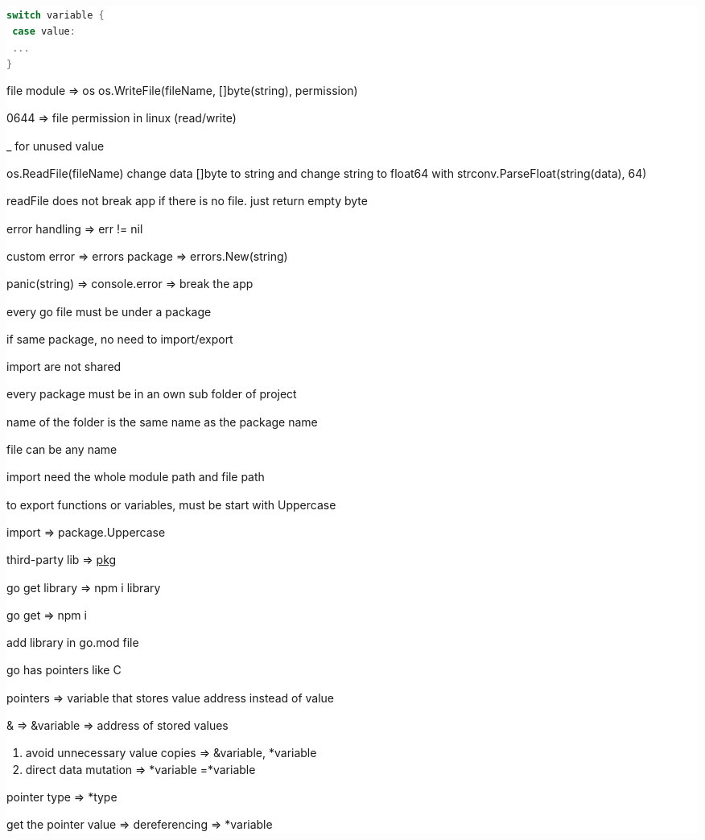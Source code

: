 ```go
switch variable {
 case value:
 ...
}
```

file module => os
os.WriteFile(fileName, []byte(string), permission)

0644 => file permission in linux (read/write)

_ for unused value

os.ReadFile(fileName)
change data []byte to string and change string to float64 with strconv.ParseFloat(string(data), 64)

readFile does not break app if there is no file. just return empty byte

error handling => err != nil

custom error => errors package => errors.New(string)

panic(string) => console.error => break the app

every go file must be under a package

if same package, no need to import/export

import are not shared

every package must be in an own sub folder of project

name of the folder is the same name as the package name

file can be any name

import need the whole module path and file path

to export functions or variables, must be start with Uppercase

import => package.Uppercase

third-party lib => [pkg](https://pkg.go.dev/)

go get library => npm i library

go get => npm i

add library in go.mod file

go has pointers like C

pointers => variable that stores value address instead of value

& => &variable => address of stored values

1. avoid unnecessary value copies => &variable, *variable
2. direct data mutation => *variable =*variable

pointer type => *type

get the pointer value => dereferencing => *variable
